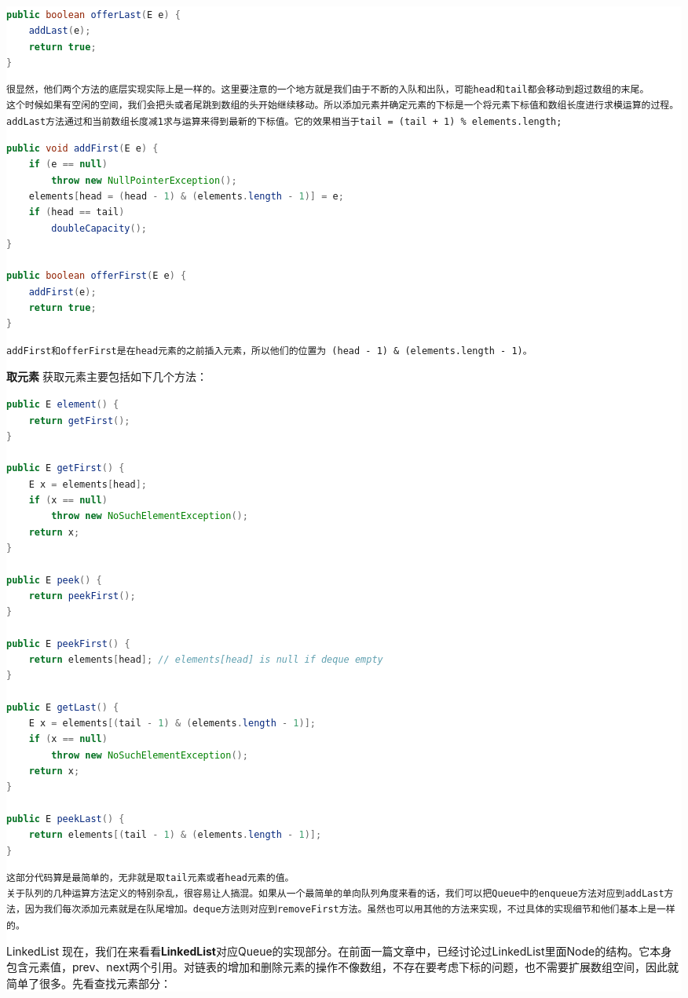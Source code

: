 ``` java
public boolean offerLast(E e) {  
    addLast(e);  
    return true;  
}  
``` 
    很显然，他们两个方法的底层实现实际上是一样的。这里要注意的一个地方就是我们由于不断的入队和出队，可能head和tail都会移动到超过数组的末尾。
	这个时候如果有空闲的空间，我们会把头或者尾跳到数组的头开始继续移动。所以添加元素并确定元素的下标是一个将元素下标值和数组长度进行求模运算的过程。
	addLast方法通过和当前数组长度减1求与运算来得到最新的下标值。它的效果相当于tail = (tail + 1) % elements.length;
 
``` java
public void addFirst(E e) {  
    if (e == null)  
        throw new NullPointerException();  
    elements[head = (head - 1) & (elements.length - 1)] = e;  
    if (head == tail)  
        doubleCapacity();  
}  
  
public boolean offerFirst(E e) {  
    addFirst(e);  
    return true;  
}  
``` 
    addFirst和offerFirst是在head元素的之前插入元素，所以他们的位置为 (head - 1) & (elements.length - 1)。
**取元素**
     获取元素主要包括如下几个方法：
``` java
public E element() {  
    return getFirst();  
}  
  
public E getFirst() {  
    E x = elements[head];  
    if (x == null)  
        throw new NoSuchElementException();  
    return x;  
}  
  
public E peek() {  
    return peekFirst();  
}  
  
public E peekFirst() {  
    return elements[head]; // elements[head] is null if deque empty  
}  
  
public E getLast() {  
    E x = elements[(tail - 1) & (elements.length - 1)];  
    if (x == null)  
        throw new NoSuchElementException();  
    return x;  
}  
  
public E peekLast() {  
    return elements[(tail - 1) & (elements.length - 1)];  
}  
``` 
    这部分代码算是最简单的，无非就是取tail元素或者head元素的值。
    关于队列的几种运算方法定义的特别杂乱，很容易让人搞混。如果从一个最简单的单向队列角度来看的话，我们可以把Queue中的enqueue方法对应到addLast方法，因为我们每次添加元素就是在队尾增加。deque方法则对应到removeFirst方法。虽然也可以用其他的方法来实现，不过具体的实现细节和他们基本上是一样的。
LinkedList
    现在，我们在来看看**LinkedList**对应Queue的实现部分。在前面一篇文章中，已经讨论过LinkedList里面Node的结构。它本身包含元素值，prev、next两个引用。对链表的增加和删除元素的操作不像数组，不存在要考虑下标的问题，也不需要扩展数组空间，因此就简单了很多。先看查找元素部分：
``` java
```